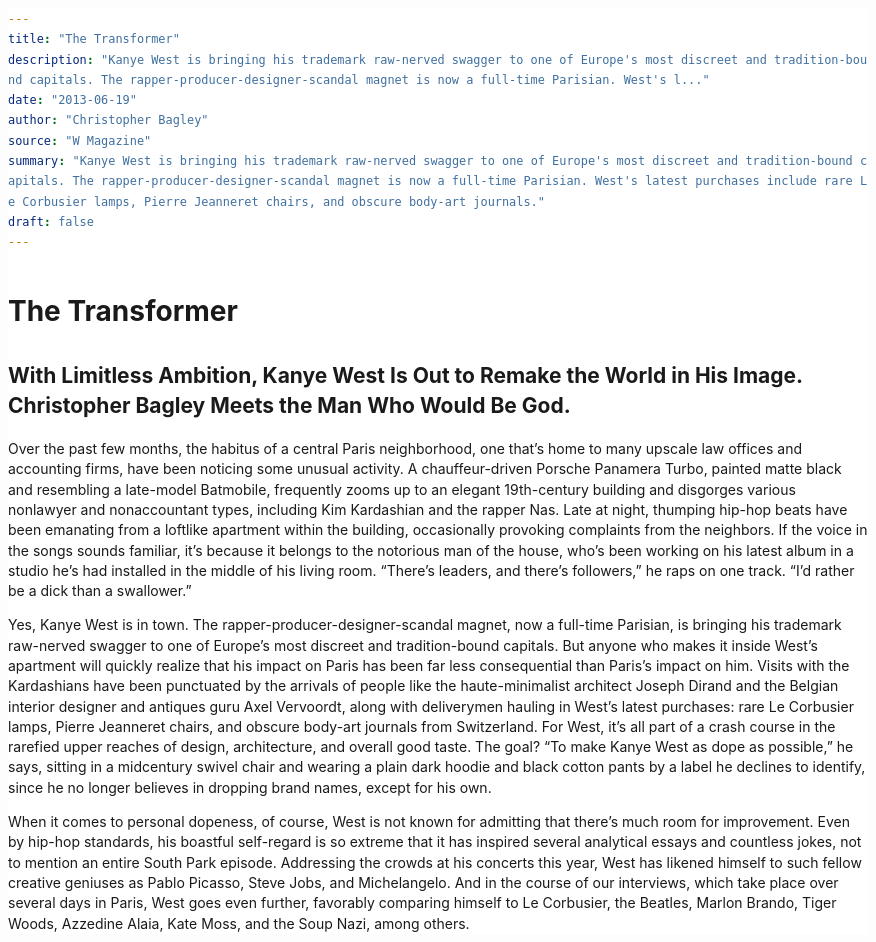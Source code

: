 ```yaml
---
title: "The Transformer"
description: "Kanye West is bringing his trademark raw-nerved swagger to one of Europe's most discreet and tradition-bound capitals. The rapper-producer-designer-scandal magnet is now a full-time Parisian. West's l..."
date: "2013-06-19"
author: "Christopher Bagley"
source: "W Magazine"
summary: "Kanye West is bringing his trademark raw-nerved swagger to one of Europe's most discreet and tradition-bound capitals. The rapper-producer-designer-scandal magnet is now a full-time Parisian. West's latest purchases include rare Le Corbusier lamps, Pierre Jeanneret chairs, and obscure body-art journals."
draft: false
---
```


# The Transformer

## With Limitless Ambition, Kanye West Is Out to Remake the World in His Image. Christopher Bagley Meets the Man Who Would Be God.

Over the past few months, the habitus of a central Paris neighborhood, one that’s home to many upscale law offices and accounting firms, have been noticing some unusual activity. A chauffeur-driven Porsche Panamera Turbo, painted matte black and resembling a late-model Batmobile, frequently zooms up to an elegant 19th-century building and disgorges various nonlawyer and nonaccountant types, including Kim Kardashian and the rapper Nas. Late at night, thumping hip-hop beats have been emanating from a loftlike apartment within the building, occasionally provoking complaints from the neighbors. If the voice in the songs sounds familiar, it’s because it belongs to the notorious man of the house, who’s been working on his latest album in a studio he’s had installed in the middle of his living room. “There’s leaders, and there’s followers,” he raps on one track. “I’d rather be a dick than a swallower.”

Yes, Kanye West is in town. The rapper-producer-designer-scandal magnet, now a full-time Parisian, is bringing his trademark raw-nerved swagger to one of Europe’s most discreet and tradition-bound capitals. But anyone who makes it inside West’s apartment will quickly realize that his impact on Paris has been far less consequential than Paris’s impact on him. Visits with the Kardashians have been punctuated by the arrivals of people like the haute-minimalist architect Joseph Dirand and the Belgian interior designer and antiques guru Axel Vervoordt, along with deliverymen hauling in West’s latest purchases: rare Le Corbusier lamps, Pierre Jeanneret chairs, and obscure body-art journals from Switzerland. For West, it’s all part of a crash course in the rarefied upper reaches of design, architecture, and overall good taste. The goal? “To make Kanye West as dope as possible,” he says, sitting in a midcentury swivel chair and wearing a plain dark hoodie and black cotton pants by a label he declines to identify, since he no longer believes in dropping brand names, except for his own.

When it comes to personal dopeness, of course, West is not known for admitting that there’s much room for improvement. Even by hip-hop standards, his boastful self-regard is so extreme that it has inspired several analytical essays and countless jokes, not to mention an entire South Park episode. Addressing the crowds at his concerts this year, West has likened himself to such fellow creative geniuses as Pablo Picasso, Steve Jobs, and Michelangelo. And in the course of our interviews, which take place over several days in Paris, West goes even further, favorably comparing himself to Le Corbusier, the Beatles, Marlon Brando, Tiger Woods, Azzedine Alaia, Kate Moss, and the Soup Nazi, among others.
